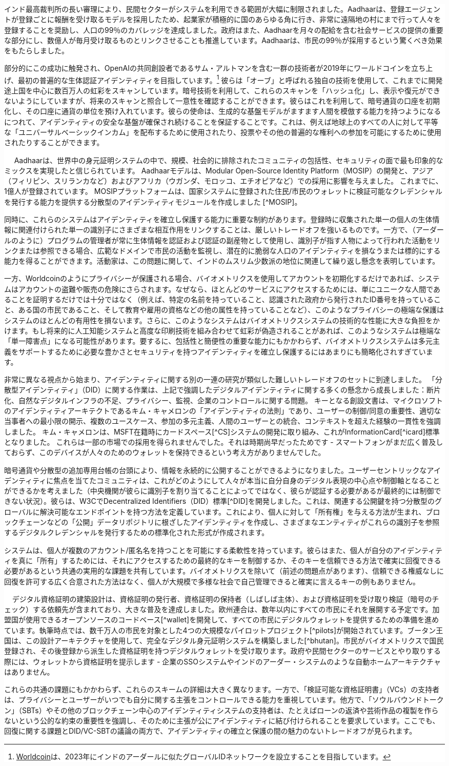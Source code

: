 
インド最高裁判所の長い審理により、民間セクターがシステムを利用できる範囲が大幅に制限されました。Aadhaarは、登録エージェントが登録ごとに報酬を受け取るモデルを採用したため、起業家が積極的に国のあらゆる角に行き、非常に遠隔地の村にまで行って人々を登録することを奨励し、人口の99％のカバレッジを達成しました。政府はまた、Aadhaarを月々の配給を含む社会サービスの提供の重要な部分にし、数億人が毎月受け取るものとリンクさせることも推進しています。Aadhaarは、市民の99％が採用するという驚くべき効果をもたらしました。

部分的にこの成功に触発され、OpenAIの共同創設者であるサム・アルトマンを含む一群の技術者が2019年にワールドコインを立ち上げ、最初の普遍的な生体認証アイデンティティを目指しています。[^Altman] 彼らは「オーブ」と呼ばれる独自の技術を使用して、これまでに開発途上国を中心に数百万人の虹彩をスキャンしています。暗号技術を利用して、これらのスキャンを「ハッシュ化」し、表示や復元ができないようにしていますが、将来のスキャンと照合して一意性を確認することができます。彼らはこれを利用して、暗号通貨の口座を初期化し、その口座に通貨の単位を預け入れています。彼らの使命は、生成的な基盤モデルがますます人間を模倣する能力を持つようになるにつれて、アイデンティティの安全な基盤が確保され続けることを保証することです。これは、例えば地球上のすべての人に対して平等な「ユニバーサルベーシックインカム」を配布するために使用されたり、投票やその他の普遍的な権利への参加を可能にするために使用されたりすることができます。


&nbsp;&nbsp;&nbsp;&nbsp; Aadhaarは、世界中の身元証明システムの中で、規模、社会的に排除されたコミュニティの包括性、セキュリティの面で最も印象的なミックスを実現したと信じられています。 Aadhaarモデルは、Modular Open-Source Identity Platform（MOSIP）の開発と、アジア（フィリピン、スリランカなど）およびアフリカ（ウガンダ、モロッコ、エチオピアなど）での採用に影響を与えました。 これまでに、1億人が登録されています。 MOSIPプラットフォームは、国家システムに登録された住民/市民のウォレットに検証可能なクレデンシャルを発行する能力を提供する分散型のアイデンティティモジュールを作成しました [^MOSIP]。
 
 
同時に、これらのシステムはアイデンティティを確立し保護する能力に重要な制約があります。登録時に収集された単一の個人の生体情報に関連付けられた単一の識別子にさまざまな相互作用をリンクすることは、厳しいトレードオフを強いるものです。一方で、（アーダールのように）プログラムの管理者が常に生体情報を認証および認証の副産物として使用し、識別子が指す人物によって行われた活動をリンクまたは参照できる場合、広範なドメインで市民の活動を監視し、潜在的に脆弱な人口のアイデンティティを損なうまたは標的にする能力を得ることができます。活動家は、この問題に関して、インドのムスリム少数派の地位に関連して繰り返し懸念を表明しています。

一方、Worldcoinのようにプライバシーが保護される場合、バイオメトリクスを使用してアカウントを初期化するだけであれば、システムはアカウントの盗難や販売の危険にさらされます。なぜなら、ほとんどのサービスにアクセスするためには、単にユニークな人間であることを証明するだけでは十分ではなく（例えば、特定の名前を持っていること、認識された政府から発行されたID番号を持っていること、ある国の市民であること、そして教育や雇用の資格などの他の属性を持っていることなど）、このようなプライバシーの極端な保護はシステムのほとんどの有用性を損ないます。さらに、このようなシステムはバイオメトリクスシステムの技術的な性能に大きな負担をかけます。もし将来的に人工知能システムと高度な印刷技術を組み合わせて虹彩が偽造されることがあれば、このようなシステムは極端な「単一障害点」になる可能性があります。要するに、包括性と簡便性の重要な能力にもかかわらず、バイオメトリクスシステムは多元主義をサポートするために必要な豊かさとセキュリティを持つアイデンティティを確立し保護するにはあまりにも簡略化されすぎています。

非常に異なる視点から始まり、アイデンティティに関する別の一連の研究が類似した難しいトレードオフのセットに到達しました。 「分散型アイデンティティ」（DID）に関する作業は、上記で強調したデジタルアイデンティティに関する多くの懸念から成長しました：断片化、自然なデジタルインフラの不足、プライバシー、監視、企業のコントロールに関する問題。 キーとなる創設文書は、マイクロソフトのアイデンティティアーキテクトであるキム・キャメロンの「アイデンティティの法則」であり、ユーザーの制御/同意の重要性、適切な当事者への最小限の開示、複数のユースケース、参加の多元主義、人間のユーザーとの統合、コンテキストを超えた経験の一貫性を強調しました。 キム・キャメロンは、MSFT在籍時にカードスペース[^CS]システムの開発に取り組み、これがInformationCard[^icard]標準となりました。 これらは一部の市場での採用を得られませんでした。それは時期尚早だったためです - スマートフォンがまだ広く普及しておらず、このデバイスが人々のためのウォレットを保持できるという考え方がありませんでした。

暗号通貨や分散型の追加専用台帳の台頭により、情報を永続的に公開することができるようになりました。ユーザーセントリックなアイデンティティに焦点を当てたコミュニティは、これがどのようにして人々が本当に自分自身のデジタル表現の中心点や制御軸となることができるかを考えました（中央機関が彼らに識別子を割り当てることによってではなく、彼らが認証する必要があるが最終的には制御できない状況）。彼らは、W3CでDecentralized Identifiers（DID）標準[^DID]を開発しました。これは、関連する公開鍵を持つ分散型のグローバルに解決可能なエンドポイントを持つ方法を定義しています。これにより、個人に対して「所有権」を与える方法が生まれ、ブロックチェーンなどの「公開」データリポジトリに根ざしたアイデンティティを作成し、さまざまなエンティティがこれらの識別子を参照するデジタルクレデンシャルを発行するための標準化された形式が作成されます。

システムは、個人が複数のアカウント/匿名名を持つことを可能にする柔軟性を持っています。彼らはまた、個人が自分のアイデンティティを真に「所有」するためには、それにアクセスするための最終的なキーを制御するか、そのキーを信頼できる方法で確実に回復できる必要があるという共通の実用的な課題を共有しています。バイオメトリクスを除いて（前述の問題点があります）、信頼できる権威なしに回復を許可する広く合意された方法はなく、個人が大規模で多様な社会で自己管理できると確実に言えるキーの例もありません。

&nbsp;&nbsp;&nbsp;&nbsp;デジタル資格証明の建築設計は、資格証明の発行者、資格証明の保持者（しばしば主体）、および資格証明を受け取り検証（暗号のチェック）する依頼先が含まれており、大きな普及を達成しました。欧州連合は、数年以内にすべての市民にそれを展開する予定です。加盟国が使用できるオープンソースのコードベース[^wallet]を開発して、すべての市民にデジタルウォレットを提供するための準備を進めています。執筆時点では、数千万人の市民を対象とした4つの大規模なパイロットプロジェクト[^pilots]が開始されています。ブータン王国は、この設計アーキテクチャを使用して、完全なデジタル身元証明システムを構築しました[^bhutan]。市民がバイオメトリクスで国民登録され、その後登録から派生した資格証明を持つデジタルウォレットを受け取ります。政府や民間セクターのサービスとやり取りする際には、ウォレットから資格証明を提示します - 企業のSSOシステムやインドのアーダー・システムのような自動ホームアーキテクチャはありません。

これらの共通の課題にもかかわらず、これらのスキームの詳細は大きく異なります。一方で、「検証可能な資格証明書」（VCs）の支持者は、プライバシーとユーザーがいつでも自分に関する主張をコントロールできる能力を重視しています。他方で、「ソウルバウンドトークン」（SBTs）やその他のブロックチェーン中心のアイデンティティシステムの支持者は、たとえばローンの返済や芸術作品の複製を作らないという公的な約束の重要性を強調し、そのために主張が公にアイデンティティに結び付けられることを要求しています。ここでも、回復に関する課題とDID/VC-SBTの議論の両方で、アイデンティティの確立と保護の間の魅力のないトレードオフが見られます。
  


[^SSNHistory]: [社会保障番号システムの歴史](https://www.ssa.gov/policy/docs/ssb/v69n2/v69n2p55.html)による社会保障庁の説明。2) [パンドラの箱を開ける：1937年から2018年までの社会保障番号](https://repositories.lib.utexas.edu/handle/2152/66022)、Meiser, Kenneth Donaldson, UT Electronic Theses and Dissertations。
[^RightsOfCitizens]: レコード、[コンピュータ、市民の権利](https://www.rand.org/content/dam/rand/pubs/papers/2008/P5077.pdf)を参照してください、1973年、ランド・コーポレーション。
[^SSNUsageRestrictions]: 1) [社会保障番号：民間企業は定期的に社会保障番号を取得し使用しており、情報の開示は制限されています](https://epic.org/wp-content/uploads/privacy/ssn/gao-04-11.pdf) - GAO報告書、社会保障副委員長、税務委員会、下院社会保障小委員会への報告書。 2) [社会保障番号：連邦および州の法律により社会保障番号の使用が制限されていますが、まだギャップが存在します](https://www.gao.gov/assets/gao-05-1016t.pdf) - GAO証言、消費者保護委員会および政府運営委員会、ニューヨーク州議会への証言。
[^SSNAlternatives]: ニュースリリース：[DHSが社会保障番号の代替識別子に基づく標準的なアプローチに対して193,000ドルを授与](https://www.dhs.gov/science-and-technology/news/2020/10/09/news-release-dhs-awards-alternative-identifier-social-security-number)
[^Altman]: [Worldcoin](https://www.reuters.com/technology/worldcoin-aims-set-up-global-id-network-akin-indias-aadhaar-2023-11-02/)は、2023年にインドのアーダールに似たグローバルIDネットワークを設立することを目指しています。
[^LawsOfIdentities]: キム・キャメロンの[アイデンティティの法則](https://www.identityblog.com/?p=1065)（ブログ投稿、2009年8月）